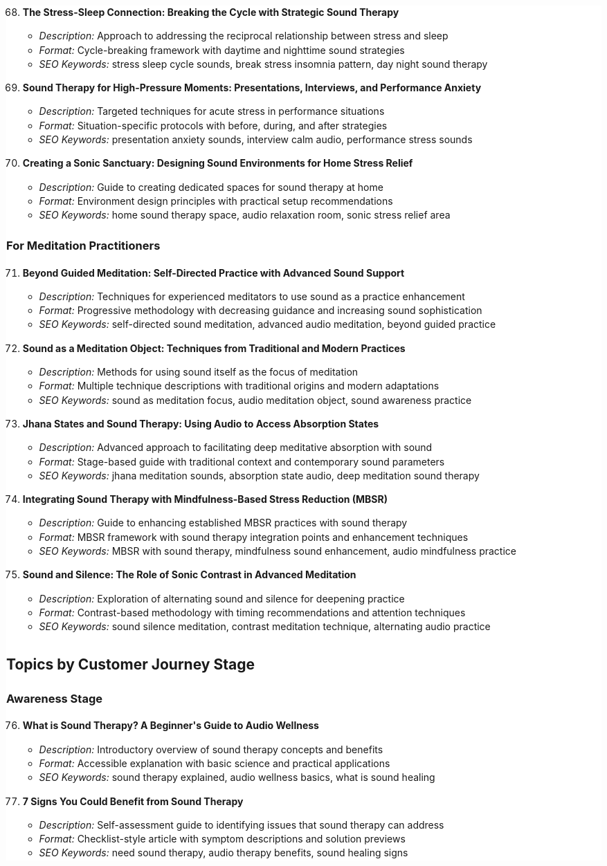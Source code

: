 68. **The Stress-Sleep Connection: Breaking the Cycle with Strategic Sound Therapy**
    - *Description:* Approach to addressing the reciprocal relationship between stress and sleep
    - *Format:* Cycle-breaking framework with daytime and nighttime sound strategies
    - *SEO Keywords:* stress sleep cycle sounds, break stress insomnia pattern, day night sound therapy

69. **Sound Therapy for High-Pressure Moments: Presentations, Interviews, and Performance Anxiety**
    - *Description:* Targeted techniques for acute stress in performance situations
    - *Format:* Situation-specific protocols with before, during, and after strategies
    - *SEO Keywords:* presentation anxiety sounds, interview calm audio, performance stress sounds

70. **Creating a Sonic Sanctuary: Designing Sound Environments for Home Stress Relief**
    - *Description:* Guide to creating dedicated spaces for sound therapy at home
    - *Format:* Environment design principles with practical setup recommendations
    - *SEO Keywords:* home sound therapy space, audio relaxation room, sonic stress relief area

### For Meditation Practitioners

71. **Beyond Guided Meditation: Self-Directed Practice with Advanced Sound Support**
    - *Description:* Techniques for experienced meditators to use sound as a practice enhancement
    - *Format:* Progressive methodology with decreasing guidance and increasing sound sophistication
    - *SEO Keywords:* self-directed sound meditation, advanced audio meditation, beyond guided practice

72. **Sound as a Meditation Object: Techniques from Traditional and Modern Practices**
    - *Description:* Methods for using sound itself as the focus of meditation
    - *Format:* Multiple technique descriptions with traditional origins and modern adaptations
    - *SEO Keywords:* sound as meditation focus, audio meditation object, sound awareness practice

73. **Jhana States and Sound Therapy: Using Audio to Access Absorption States**
    - *Description:* Advanced approach to facilitating deep meditative absorption with sound
    - *Format:* Stage-based guide with traditional context and contemporary sound parameters
    - *SEO Keywords:* jhana meditation sounds, absorption state audio, deep meditation sound therapy

74. **Integrating Sound Therapy with Mindfulness-Based Stress Reduction (MBSR)**
    - *Description:* Guide to enhancing established MBSR practices with sound therapy
    - *Format:* MBSR framework with sound therapy integration points and enhancement techniques
    - *SEO Keywords:* MBSR with sound therapy, mindfulness sound enhancement, audio mindfulness practice

75. **Sound and Silence: The Role of Sonic Contrast in Advanced Meditation**
    - *Description:* Exploration of alternating sound and silence for deepening practice
    - *Format:* Contrast-based methodology with timing recommendations and attention techniques
    - *SEO Keywords:* sound silence meditation, contrast meditation technique, alternating audio practice

## Topics by Customer Journey Stage

### Awareness Stage

76. **What is Sound Therapy? A Beginner's Guide to Audio Wellness**
    - *Description:* Introductory overview of sound therapy concepts and benefits
    - *Format:* Accessible explanation with basic science and practical applications
    - *SEO Keywords:* sound therapy explained, audio wellness basics, what is sound healing

77. **7 Signs You Could Benefit from Sound Therapy**
    - *Description:* Self-assessment guide to identifying issues that sound therapy can address
    - *Format:* Checklist-style article with symptom descriptions and solution previews
    - *SEO Keywords:* need sound therapy, audio therapy benefits, sound healing signs
